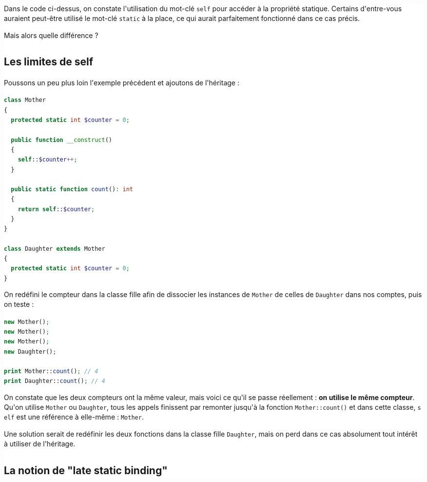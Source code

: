 Dans le code ci-dessus, on constate l'utilisation du mot-clé `self` pour accéder à la propriété statique. Certains d'entre-vous auraient peut-être utilisé le mot-clé `static` à la place, ce qui aurait parfaitement fonctionné dans ce cas précis.

Mais alors quelle différence ?

## Les limites de self

Poussons un peu plus loin l'exemple précédent et ajoutons de l'héritage :

```php
class Mother
{
  protected static int $counter = 0;

  public function __construct()
  {
    self::$counter++;
  }

  public static function count(): int
  {
    return self::$counter;
  }
}

class Daughter extends Mother
{
  protected static int $counter = 0;
}
```

On redéfini le compteur dans la classe fille afin de dissocier les instances de `Mother` de celles de `Daughter` dans nos comptes, puis on teste :

```php
new Mother();
new Mother();
new Mother();
new Daughter();

print Mother::count(); // 4
print Daughter::count(); // 4
```

On constate que les deux compteurs ont la même valeur, mais voici ce qu'il se passe réellement : **on utilise le même compteur**. Qu'on utilise `Mother` ou `Daughter`, tous les appels finissent par remonter jusqu'à la fonction `Mother::count()` et dans cette classe, `self` est une référence à elle-même : `Mother`.

Une solution serait de redéfinir les deux fonctions dans la classe fille `Daughter`, mais on perd dans ce cas absolument tout intérêt à utiliser de l'héritage.

## La notion de "late static binding"
